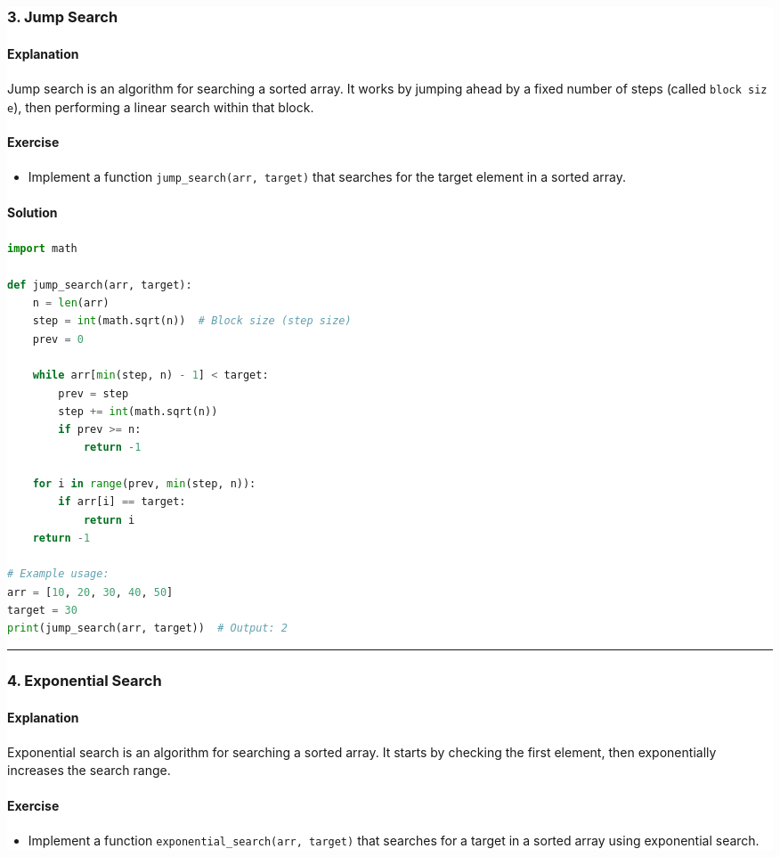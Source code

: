 
### 3. **Jump Search**

#### Explanation

Jump search is an algorithm for searching a sorted array. It works by jumping ahead by a fixed number of steps (called `block size`), then performing a linear search within that block.

#### Exercise

- Implement a function `jump_search(arr, target)` that searches for the target element in a sorted array.

#### Solution

```python
import math

def jump_search(arr, target):
    n = len(arr)
    step = int(math.sqrt(n))  # Block size (step size)
    prev = 0
    
    while arr[min(step, n) - 1] < target:
        prev = step
        step += int(math.sqrt(n))
        if prev >= n:
            return -1
    
    for i in range(prev, min(step, n)):
        if arr[i] == target:
            return i
    return -1

# Example usage:
arr = [10, 20, 30, 40, 50]
target = 30
print(jump_search(arr, target))  # Output: 2
```

---

### 4. **Exponential Search**

#### Explanation

Exponential search is an algorithm for searching a sorted array. It starts by checking the first element, then exponentially increases the search range.

#### Exercise

- Implement a function `exponential_search(arr, target)` that searches for a target in a sorted array using exponential search.
